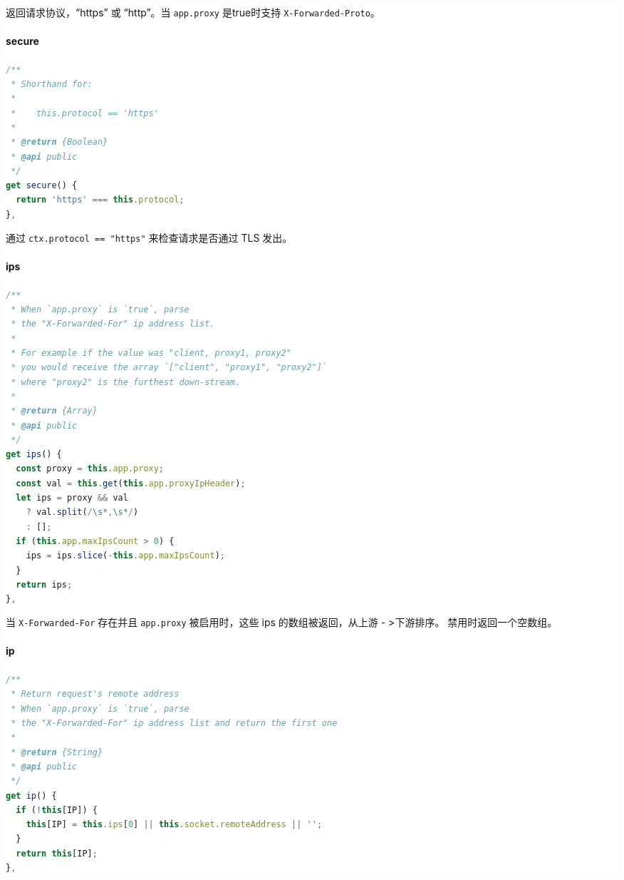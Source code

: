 返回请求协议，“https” 或 “http”。当 `app.proxy` 是true时支持 `X-Forwarded-Proto`。

#### secure

```js
/**
 * Shorthand for:
 *
 *    this.protocol == 'https'
 *
 * @return {Boolean}
 * @api public
 */
get secure() {
  return 'https' === this.protocol;
},
```

通过 `ctx.protocol == "https"` 来检查请求是否通过 TLS 发出。

#### ips

```js
/**
 * When `app.proxy` is `true`, parse
 * the "X-Forwarded-For" ip address list.
 *
 * For example if the value was "client, proxy1, proxy2"
 * you would receive the array `["client", "proxy1", "proxy2"]`
 * where "proxy2" is the furthest down-stream.
 *
 * @return {Array}
 * @api public
 */
get ips() {
  const proxy = this.app.proxy;
  const val = this.get(this.app.proxyIpHeader);
  let ips = proxy && val
    ? val.split(/\s*,\s*/)
    : [];
  if (this.app.maxIpsCount > 0) {
    ips = ips.slice(-this.app.maxIpsCount);
  }
  return ips;
},
```

当 `X-Forwarded-For` 存在并且 `app.proxy` 被启用时，这些 ips 的数组被返回，从上游 - >下游排序。 禁用时返回一个空数组。

#### ip

```js
/**
 * Return request's remote address
 * When `app.proxy` is `true`, parse
 * the "X-Forwarded-For" ip address list and return the first one
 *
 * @return {String}
 * @api public
 */
get ip() {
  if (!this[IP]) {
    this[IP] = this.ips[0] || this.socket.remoteAddress || '';
  }
  return this[IP];
},

```